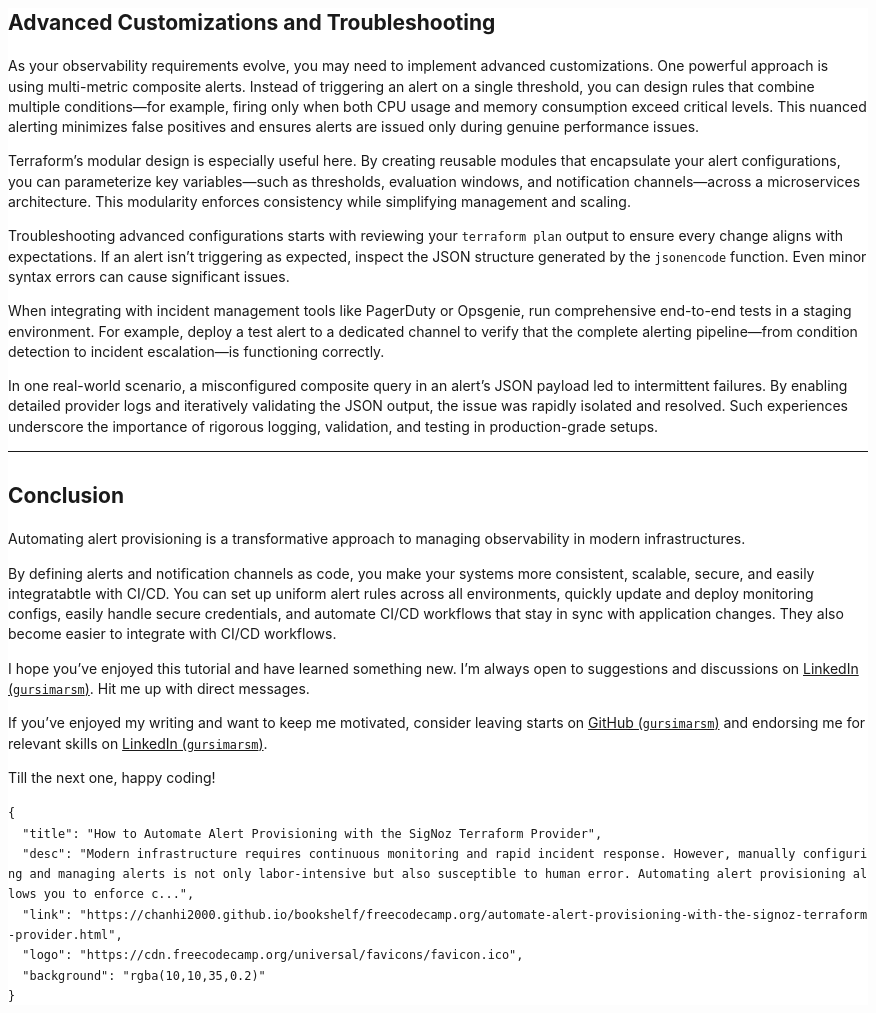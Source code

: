 ## Advanced Customizations and Troubleshooting

As your observability requirements evolve, you may need to implement advanced customizations. One powerful approach is using multi-metric composite alerts. Instead of triggering an alert on a single threshold, you can design rules that combine multiple conditions—for example, firing only when both CPU usage and memory consumption exceed critical levels. This nuanced alerting minimizes false positives and ensures alerts are issued only during genuine performance issues.

Terraform’s modular design is especially useful here. By creating reusable modules that encapsulate your alert configurations, you can parameterize key variables—such as thresholds, evaluation windows, and notification channels—across a microservices architecture. This modularity enforces consistency while simplifying management and scaling.

Troubleshooting advanced configurations starts with reviewing your `terraform plan` output to ensure every change aligns with expectations. If an alert isn’t triggering as expected, inspect the JSON structure generated by the `jsonencode` function. Even minor syntax errors can cause significant issues.

When integrating with incident management tools like PagerDuty or Opsgenie, run comprehensive end-to-end tests in a staging environment. For example, deploy a test alert to a dedicated channel to verify that the complete alerting pipeline—from condition detection to incident escalation—is functioning correctly.

In one real-world scenario, a misconfigured composite query in an alert’s JSON payload led to intermittent failures. By enabling detailed provider logs and iteratively validating the JSON output, the issue was rapidly isolated and resolved. Such experiences underscore the importance of rigorous logging, validation, and testing in production-grade setups.

---

## Conclusion

Automating alert provisioning is a transformative approach to managing observability in modern infrastructures.

By defining alerts and notification channels as code, you make your systems more consistent, scalable, secure, and easily integratabtle with CI/CD. You can set up uniform alert rules across all environments, quickly update and deploy monitoring configs, easily handle secure credentials, and automate CI/CD workflows that stay in sync with application changes. They also become easier to integrate with CI/CD workflows.

I hope you’ve enjoyed this tutorial and have learned something new. I’m always open to suggestions and discussions on [LinkedIn (<VPIcon icon="fa-brands fa-linkedin"/>`gursimarsm`)](https://linkedin.com/in/gursimarsm). Hit me up with direct messages.

If you’ve enjoyed my writing and want to keep me motivated, consider leaving starts on [GitHub (<VPIcon icon="iconfont icon-github"/>`gursimarsm`)](https://github.com/gursimarsm) and endorsing me for relevant skills on [LinkedIn (<VPIcon icon="fa-brands fa-linkedin"/>`gursimarsm`)](https://linkedin.com/in/gursimarsm).

Till the next one, happy coding!


```component VPCard
{
  "title": "How to Automate Alert Provisioning with the SigNoz Terraform Provider",
  "desc": "Modern infrastructure requires continuous monitoring and rapid incident response. However, manually configuring and managing alerts is not only labor-intensive but also susceptible to human error. Automating alert provisioning allows you to enforce c...",
  "link": "https://chanhi2000.github.io/bookshelf/freecodecamp.org/automate-alert-provisioning-with-the-signoz-terraform-provider.html",
  "logo": "https://cdn.freecodecamp.org/universal/favicons/favicon.ico",
  "background": "rgba(10,10,35,0.2)"
}
```
